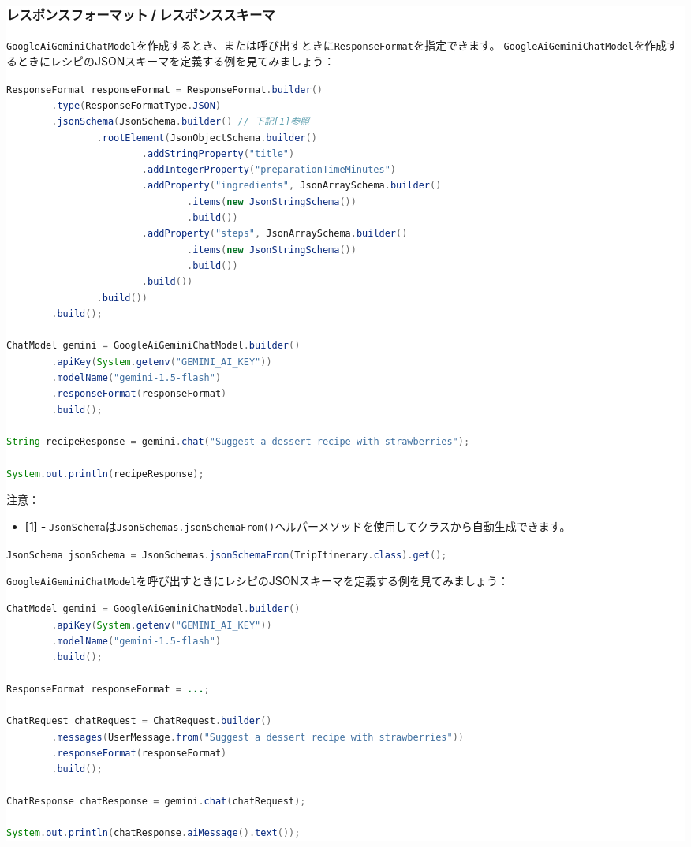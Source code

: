 ### レスポンスフォーマット / レスポンススキーマ
`GoogleAiGeminiChatModel`を作成するとき、または呼び出すときに`ResponseFormat`を指定できます。
`GoogleAiGeminiChatModel`を作成するときにレシピのJSONスキーマを定義する例を見てみましょう：
```java
ResponseFormat responseFormat = ResponseFormat.builder()
        .type(ResponseFormatType.JSON)
        .jsonSchema(JsonSchema.builder() // 下記[1]参照
                .rootElement(JsonObjectSchema.builder()
                        .addStringProperty("title")
                        .addIntegerProperty("preparationTimeMinutes")
                        .addProperty("ingredients", JsonArraySchema.builder()
                                .items(new JsonStringSchema())
                                .build())
                        .addProperty("steps", JsonArraySchema.builder()
                                .items(new JsonStringSchema())
                                .build())
                        .build())
                .build())
        .build();

ChatModel gemini = GoogleAiGeminiChatModel.builder()
        .apiKey(System.getenv("GEMINI_AI_KEY"))
        .modelName("gemini-1.5-flash")
        .responseFormat(responseFormat)
        .build();

String recipeResponse = gemini.chat("Suggest a dessert recipe with strawberries");

System.out.println(recipeResponse);
```
注意：
- [1] - `JsonSchema`は`JsonSchemas.jsonSchemaFrom()`ヘルパーメソッドを使用してクラスから自動生成できます。
```java
JsonSchema jsonSchema = JsonSchemas.jsonSchemaFrom(TripItinerary.class).get();
```

`GoogleAiGeminiChatModel`を呼び出すときにレシピのJSONスキーマを定義する例を見てみましょう：
```java
ChatModel gemini = GoogleAiGeminiChatModel.builder()
        .apiKey(System.getenv("GEMINI_AI_KEY"))
        .modelName("gemini-1.5-flash")
        .build();

ResponseFormat responseFormat = ...;

ChatRequest chatRequest = ChatRequest.builder()
        .messages(UserMessage.from("Suggest a dessert recipe with strawberries"))
        .responseFormat(responseFormat)
        .build();

ChatResponse chatResponse = gemini.chat(chatRequest);

System.out.println(chatResponse.aiMessage().text());
```
